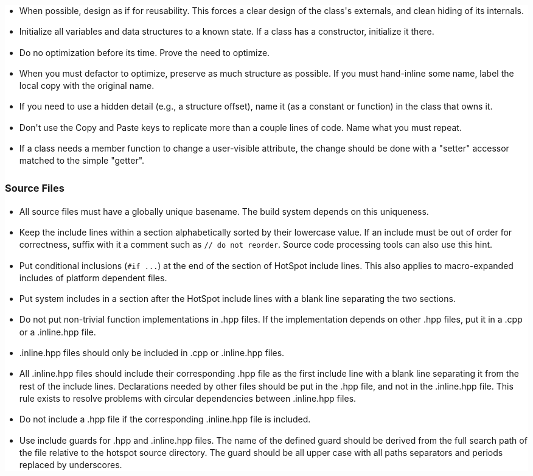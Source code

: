 * When possible, design as if for reusability.  This forces a clear
design of the class's externals, and clean hiding of its internals.

* Initialize all variables and data structures to a known state. If a
class has a constructor, initialize it there.

* Do no optimization before its time. Prove the need to optimize.

* When you must defactor to optimize, preserve as much structure as
possible. If you must hand-inline some name, label the local copy with
the original name.

* If you need to use a hidden detail (e.g., a structure offset), name
it (as a constant or function) in the class that owns it.

* Don't use the Copy and Paste keys to replicate more than a couple
lines of code.  Name what you must repeat.

* If a class needs a member function to change a user-visible attribute, the
change should be done with a "setter" accessor matched to the simple
"getter".

### Source Files

* All source files must have a globally unique basename. The build
system depends on this uniqueness.

* Keep the include lines within a section alphabetically sorted by their
lowercase value. If an include must be out of order for correctness,
suffix with it a comment such as `// do not reorder`. Source code
processing tools can also use this hint.

* Put conditional inclusions (`#if ...`) at the end of the section of HotSpot
include lines. This also applies to macro-expanded includes of platform
dependent files.

* Put system includes in a section after the HotSpot include lines with a blank
line separating the two sections.

* Do not put non-trivial function implementations in .hpp files. If
the implementation depends on other .hpp files, put it in a .cpp or
a .inline.hpp file.

* .inline.hpp files should only be included in .cpp or .inline.hpp
files.

* All .inline.hpp files should include their corresponding .hpp file as
the first include line with a blank line separating it from the rest of the
include lines. Declarations needed by other files should be put in the .hpp
file, and not in the .inline.hpp file. This rule exists to resolve problems
with circular dependencies between .inline.hpp files.

* Do not include a .hpp file if the corresponding .inline.hpp file is included.

* Use include guards for .hpp and .inline.hpp files. The name of the defined
guard should be derived from the full search path of the file relative to the
hotspot source directory. The guard should be all upper case with all paths
separators and periods replaced by underscores.
